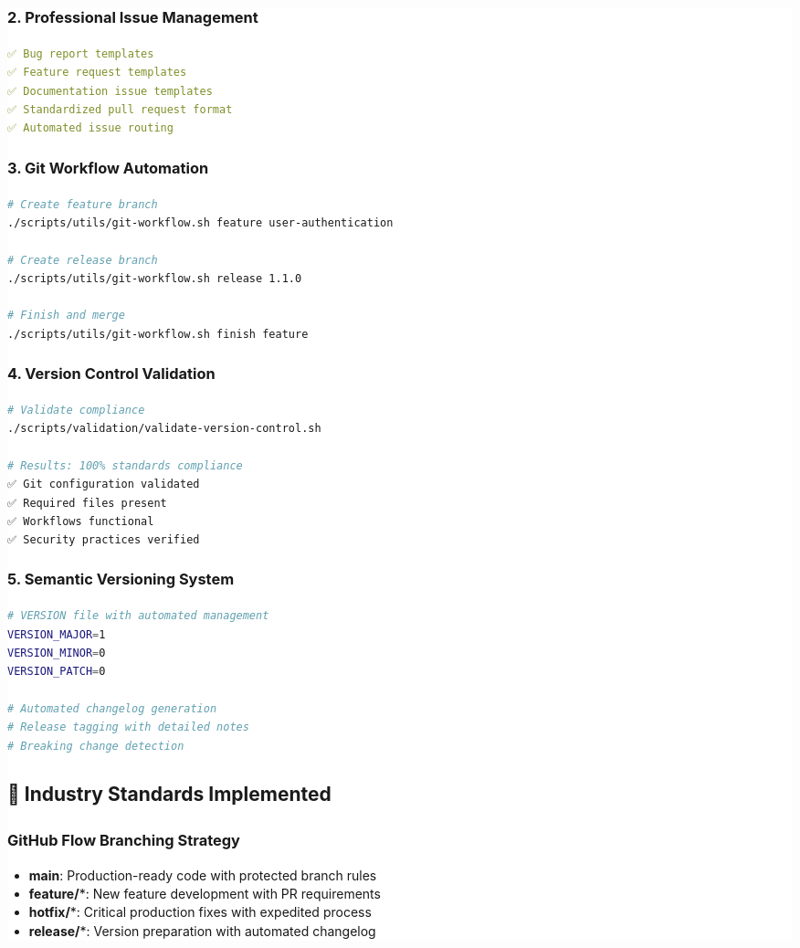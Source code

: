 ### 2. **Professional Issue Management**
```yaml
✅ Bug report templates
✅ Feature request templates  
✅ Documentation issue templates
✅ Standardized pull request format
✅ Automated issue routing
```

### 3. **Git Workflow Automation**
```bash
# Create feature branch
./scripts/utils/git-workflow.sh feature user-authentication

# Create release branch
./scripts/utils/git-workflow.sh release 1.1.0

# Finish and merge
./scripts/utils/git-workflow.sh finish feature
```

### 4. **Version Control Validation**
```bash
# Validate compliance
./scripts/validation/validate-version-control.sh

# Results: 100% standards compliance
✅ Git configuration validated
✅ Required files present
✅ Workflows functional
✅ Security practices verified
```

### 5. **Semantic Versioning System**
```bash
# VERSION file with automated management
VERSION_MAJOR=1
VERSION_MINOR=0  
VERSION_PATCH=0

# Automated changelog generation
# Release tagging with detailed notes
# Breaking change detection
```

## 🔧 Industry Standards Implemented

### GitHub Flow Branching Strategy
- **main**: Production-ready code with protected branch rules
- **feature/***: New feature development with PR requirements
- **hotfix/***: Critical production fixes with expedited process
- **release/***: Version preparation with automated changelog
